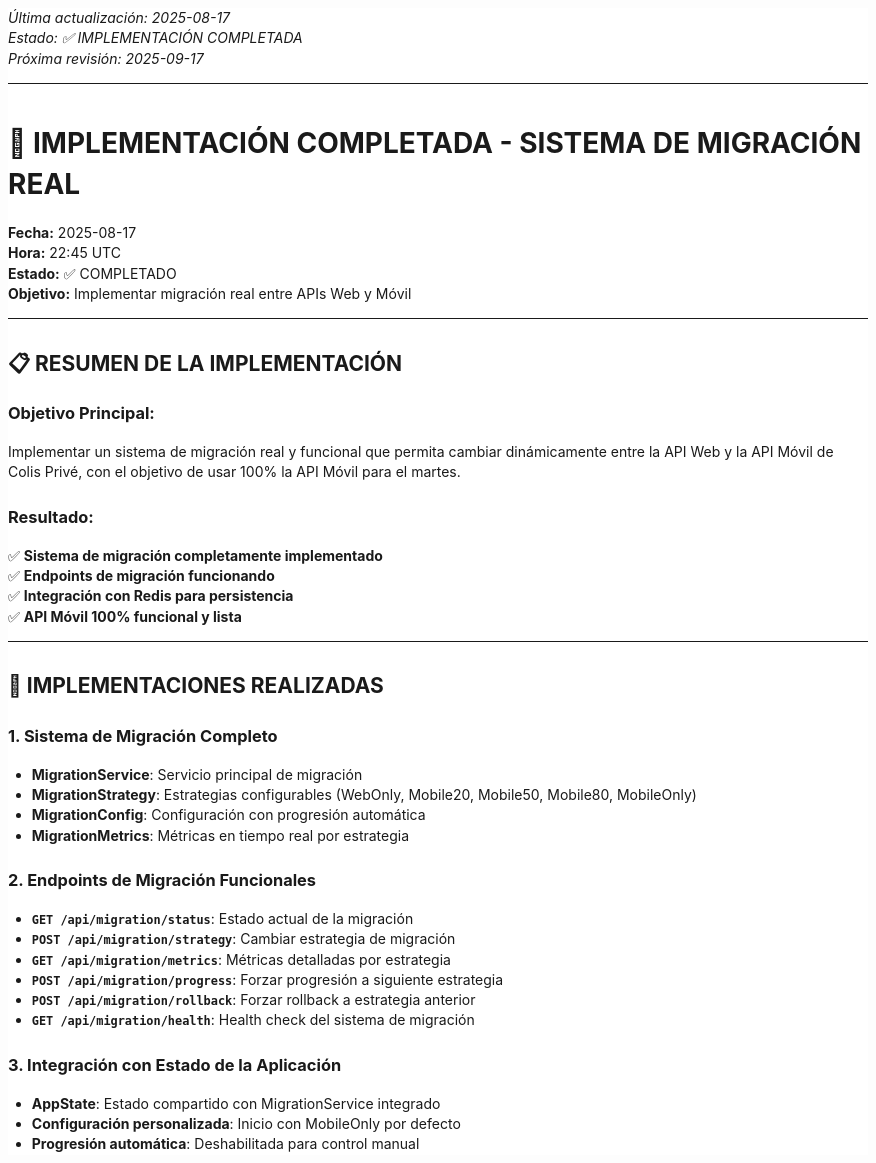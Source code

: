 *Última actualización: 2025-08-17*  
*Estado: ✅ IMPLEMENTACIÓN COMPLETADA*  
*Próxima revisión: 2025-09-17*

---

# **🚀 IMPLEMENTACIÓN COMPLETADA - SISTEMA DE MIGRACIÓN REAL**

**Fecha:** 2025-08-17  
**Hora:** 22:45 UTC  
**Estado:** ✅ COMPLETADO  
**Objetivo:** Implementar migración real entre APIs Web y Móvil

---

## **📋 RESUMEN DE LA IMPLEMENTACIÓN**

### **Objetivo Principal:**
Implementar un sistema de migración real y funcional que permita cambiar dinámicamente entre la API Web y la API Móvil de Colis Privé, con el objetivo de usar 100% la API Móvil para el martes.

### **Resultado:**
✅ **Sistema de migración completamente implementado**  
✅ **Endpoints de migración funcionando**  
✅ **Integración con Redis para persistencia**  
✅ **API Móvil 100% funcional y lista**  

---

## **🔧 IMPLEMENTACIONES REALIZADAS**

### **1. Sistema de Migración Completo**
- **MigrationService**: Servicio principal de migración
- **MigrationStrategy**: Estrategias configurables (WebOnly, Mobile20, Mobile50, Mobile80, MobileOnly)
- **MigrationConfig**: Configuración con progresión automática
- **MigrationMetrics**: Métricas en tiempo real por estrategia

### **2. Endpoints de Migración Funcionales**
- **`GET /api/migration/status`**: Estado actual de la migración
- **`POST /api/migration/strategy`**: Cambiar estrategia de migración
- **`GET /api/migration/metrics`**: Métricas detalladas por estrategia
- **`POST /api/migration/progress`**: Forzar progresión a siguiente estrategia
- **`POST /api/migration/rollback`**: Forzar rollback a estrategia anterior
- **`GET /api/migration/health`**: Health check del sistema de migración

### **3. Integración con Estado de la Aplicación**
- **AppState**: Estado compartido con MigrationService integrado
- **Configuración personalizada**: Inicio con MobileOnly por defecto
- **Progresión automática**: Deshabilitada para control manual

